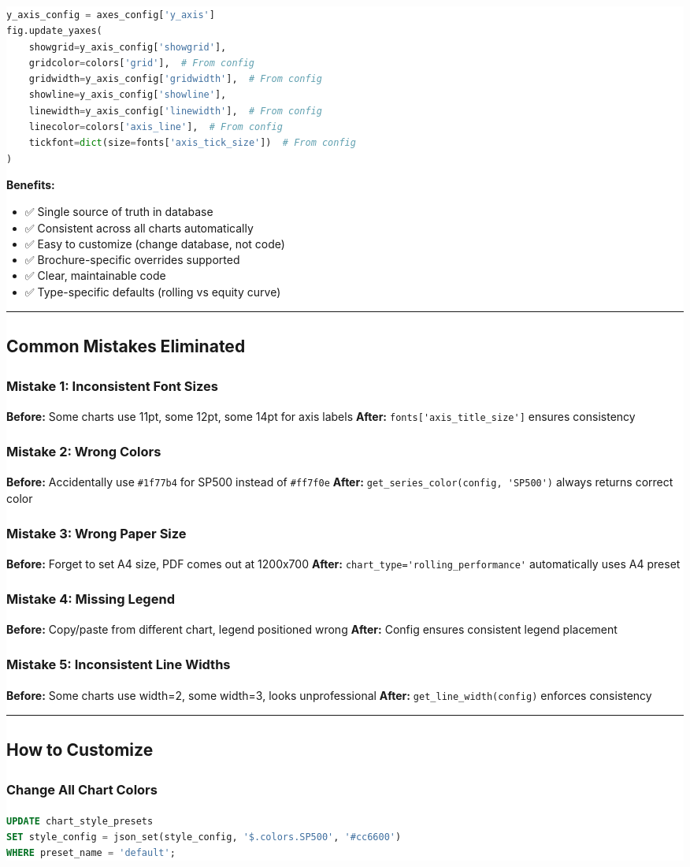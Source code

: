 ```python
y_axis_config = axes_config['y_axis']
fig.update_yaxes(
    showgrid=y_axis_config['showgrid'],
    gridcolor=colors['grid'],  # From config
    gridwidth=y_axis_config['gridwidth'],  # From config
    showline=y_axis_config['showline'],
    linewidth=y_axis_config['linewidth'],  # From config
    linecolor=colors['axis_line'],  # From config
    tickfont=dict(size=fonts['axis_tick_size'])  # From config
)
```

**Benefits:**
- ✅ Single source of truth in database
- ✅ Consistent across all charts automatically
- ✅ Easy to customize (change database, not code)
- ✅ Brochure-specific overrides supported
- ✅ Clear, maintainable code
- ✅ Type-specific defaults (rolling vs equity curve)

---

## Common Mistakes Eliminated

### Mistake 1: Inconsistent Font Sizes
**Before:** Some charts use 11pt, some 12pt, some 14pt for axis labels
**After:** `fonts['axis_title_size']` ensures consistency

### Mistake 2: Wrong Colors
**Before:** Accidentally use `#1f77b4` for SP500 instead of `#ff7f0e`
**After:** `get_series_color(config, 'SP500')` always returns correct color

### Mistake 3: Wrong Paper Size
**Before:** Forget to set A4 size, PDF comes out at 1200x700
**After:** `chart_type='rolling_performance'` automatically uses A4 preset

### Mistake 4: Missing Legend
**Before:** Copy/paste from different chart, legend positioned wrong
**After:** Config ensures consistent legend placement

### Mistake 5: Inconsistent Line Widths
**Before:** Some charts use width=2, some width=3, looks unprofessional
**After:** `get_line_width(config)` enforces consistency

---

## How to Customize

### Change All Chart Colors
```sql
UPDATE chart_style_presets
SET style_config = json_set(style_config, '$.colors.SP500', '#cc6600')
WHERE preset_name = 'default';
```
